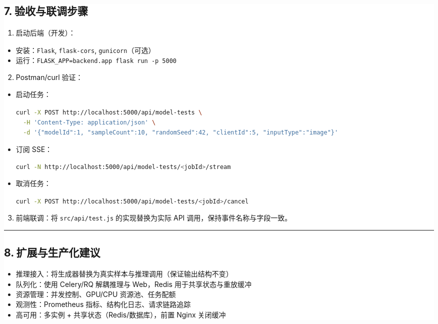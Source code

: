 ## 7. 验收与联调步骤

1) 启动后端（开发）：
- 安装：`Flask`, `flask-cors`, `gunicorn`（可选）
- 运行：`FLASK_APP=backend.app flask run -p 5000`

2) Postman/curl 验证：
- 启动任务：
  ```bash
  curl -X POST http://localhost:5000/api/model-tests \
    -H 'Content-Type: application/json' \
    -d '{"modelId":1, "sampleCount":10, "randomSeed":42, "clientId":5, "inputType":"image"}'
  ```
- 订阅 SSE：
  ```bash
  curl -N http://localhost:5000/api/model-tests/<jobId>/stream
  ```
- 取消任务：
  ```bash
  curl -X POST http://localhost:5000/api/model-tests/<jobId>/cancel
  ```

3) 前端联调：将 `src/api/test.js` 的实现替换为实际 API 调用，保持事件名称与字段一致。

---

## 8. 扩展与生产化建议

- 推理接入：将生成器替换为真实样本与推理调用（保证输出结构不变）
- 队列化：使用 Celery/RQ 解耦推理与 Web，Redis 用于共享状态与重放缓冲
- 资源管理：并发控制、GPU/CPU 资源池、任务配额
- 观测性：Prometheus 指标、结构化日志、请求链路追踪
- 高可用：多实例 + 共享状态（Redis/数据库），前置 Nginx 关闭缓冲
